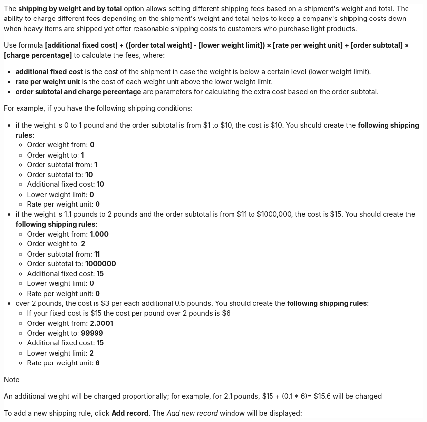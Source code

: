 The **shipping by weight and by total** option allows setting different shipping fees based on a shipment's weight and total. The ability to charge different fees depending on the shipment's weight and total helps to keep a company's shipping costs down when heavy items are shipped yet offer reasonable shipping costs to customers who purchase light products.

Use formula **[additional fixed cost] + ([order total weight] - [lower weight limit]) &times; [rate per weight unit] + [order subtotal] &times; [charge percentage]** to calculate the fees, where:

* **additional fixed cost** is the cost of the shipment in case the weight is below a certain level (lower weight limit).
* **rate per weight unit** is the cost of each weight unit above the lower weight limit.
* **order subtotal and charge percentage** are parameters for calculating the extra cost based on the order subtotal.

For example, if you have the following shipping conditions:

* if the weight is 0 to 1 pound and the order subtotal is from $1 to $10, the cost is $10. You should create the **following shipping rules**:
  * Order weight from: **0**
  * Order weight to: **1**
  * Order subtotal from: **1**
  * Order subtotal to: **10**
  * Additional fixed cost: **10**
  * Lower weight limit: **0**
  * Rate per weight unit: **0**
* if the weight is 1.1 pounds to 2 pounds and the order subtotal is from $11 to $1000,000, the cost is $15. You should create the **following shipping rules**:
  * Order weight from: **1.000**
  * Order weight to: **2**
  * Order subtotal from: **11**
  * Order subtotal to: **1000000**
  * Additional fixed cost: **15**
  * Lower weight limit: **0**
  * Rate per weight unit: **0**
* over 2 pounds, the cost is $3 per each additional 0.5 pounds. You should create the **following shipping rules**:
  * If your fixed cost is $15 the cost per pound over 2 pounds is $6
  * Order weight from: **2.0001**
  * Order weight to: **99999**
  * Additional fixed cost: **15**
  * Lower weight limit: **2**
  * Rate per weight unit: **6**
  
 > [!NOTE]
 >
 > An additional weight will be charged proportionally;
 > for example, for 2.1 pounds, $15 + (0.1 * 6)= $15.6 will be charged

To add a new shipping rule, click **Add record**. The *Add new record* window will be displayed:
